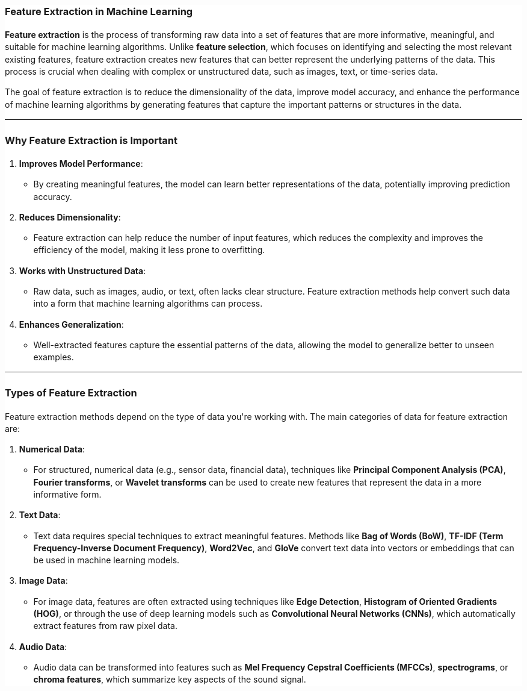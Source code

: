 ### **Feature Extraction in Machine Learning**

**Feature extraction** is the process of transforming raw data into a set of features that are more informative, meaningful, and suitable for machine learning algorithms. Unlike **feature selection**, which focuses on identifying and selecting the most relevant existing features, feature extraction creates new features that can better represent the underlying patterns of the data. This process is crucial when dealing with complex or unstructured data, such as images, text, or time-series data.

The goal of feature extraction is to reduce the dimensionality of the data, improve model accuracy, and enhance the performance of machine learning algorithms by generating features that capture the important patterns or structures in the data.

---

### **Why Feature Extraction is Important**

1. **Improves Model Performance**:
   - By creating meaningful features, the model can learn better representations of the data, potentially improving prediction accuracy.

2. **Reduces Dimensionality**:
   - Feature extraction can help reduce the number of input features, which reduces the complexity and improves the efficiency of the model, making it less prone to overfitting.

3. **Works with Unstructured Data**:
   - Raw data, such as images, audio, or text, often lacks clear structure. Feature extraction methods help convert such data into a form that machine learning algorithms can process.

4. **Enhances Generalization**:
   - Well-extracted features capture the essential patterns of the data, allowing the model to generalize better to unseen examples.

---

### **Types of Feature Extraction**

Feature extraction methods depend on the type of data you're working with. The main categories of data for feature extraction are:

1. **Numerical Data**:
   - For structured, numerical data (e.g., sensor data, financial data), techniques like **Principal Component Analysis (PCA)**, **Fourier transforms**, or **Wavelet transforms** can be used to create new features that represent the data in a more informative form.

2. **Text Data**:
   - Text data requires special techniques to extract meaningful features. Methods like **Bag of Words (BoW)**, **TF-IDF (Term Frequency-Inverse Document Frequency)**, **Word2Vec**, and **GloVe** convert text data into vectors or embeddings that can be used in machine learning models.

3. **Image Data**:
   - For image data, features are often extracted using techniques like **Edge Detection**, **Histogram of Oriented Gradients (HOG)**, or through the use of deep learning models such as **Convolutional Neural Networks (CNNs)**, which automatically extract features from raw pixel data.

4. **Audio Data**:
   - Audio data can be transformed into features such as **Mel Frequency Cepstral Coefficients (MFCCs)**, **spectrograms**, or **chroma features**, which summarize key aspects of the sound signal.
